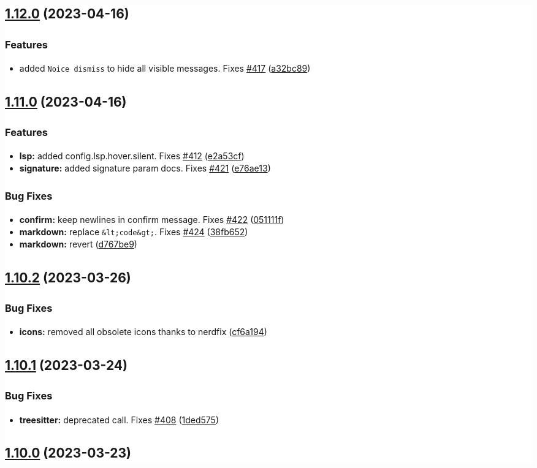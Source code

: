 ## [1.12.0](https://github.com/folke/noice.nvim/compare/v1.11.0...v1.12.0) (2023-04-16)


### Features

* added `Noice dismiss` to hide all visible messages. Fixes [#417](https://github.com/folke/noice.nvim/issues/417) ([a32bc89](https://github.com/folke/noice.nvim/commit/a32bc892aadb26668fd0161962ae4eccb1bf5854))

## [1.11.0](https://github.com/folke/noice.nvim/compare/v1.10.2...v1.11.0) (2023-04-16)


### Features

* **lsp:** added config.lsp.hover.silent. Fixes [#412](https://github.com/folke/noice.nvim/issues/412) ([e2a53cf](https://github.com/folke/noice.nvim/commit/e2a53cf946d88d87cd0123711afce5ddad047b7b))
* **signature:** added signature param docs. Fixes [#421](https://github.com/folke/noice.nvim/issues/421) ([e76ae13](https://github.com/folke/noice.nvim/commit/e76ae13dd272dc23d0154b93172d445aeabad8f1))


### Bug Fixes

* **confirm:** keep newlines in confirm message. Fixes [#422](https://github.com/folke/noice.nvim/issues/422) ([051111f](https://github.com/folke/noice.nvim/commit/051111f98d7128c833eaa32423426829981b2aa3))
* **markdown:** replace `&lt;code&gt;`. Fixes [#424](https://github.com/folke/noice.nvim/issues/424) ([38fb652](https://github.com/folke/noice.nvim/commit/38fb652d0a95780d20a551a6ec44b01226476c99))
* **markdown:** revert ([d767be9](https://github.com/folke/noice.nvim/commit/d767be960e8660b19595ccff2dad6abd7aae2d4a))

## [1.10.2](https://github.com/folke/noice.nvim/compare/v1.10.1...v1.10.2) (2023-03-26)


### Bug Fixes

* **icons:** removed all obsolete icons thanks to nerdfix ([cf6a194](https://github.com/folke/noice.nvim/commit/cf6a194f9280cda1fdcc36d271fccd4a24082df3))

## [1.10.1](https://github.com/folke/noice.nvim/compare/v1.10.0...v1.10.1) (2023-03-24)


### Bug Fixes

* **treesitter:** deprecated call. Fixes [#408](https://github.com/folke/noice.nvim/issues/408) ([1ded575](https://github.com/folke/noice.nvim/commit/1ded575928752861558a729fcbbd1e6e53c76652))

## [1.10.0](https://github.com/folke/noice.nvim/compare/v1.9.5...v1.10.0) (2023-03-23)
